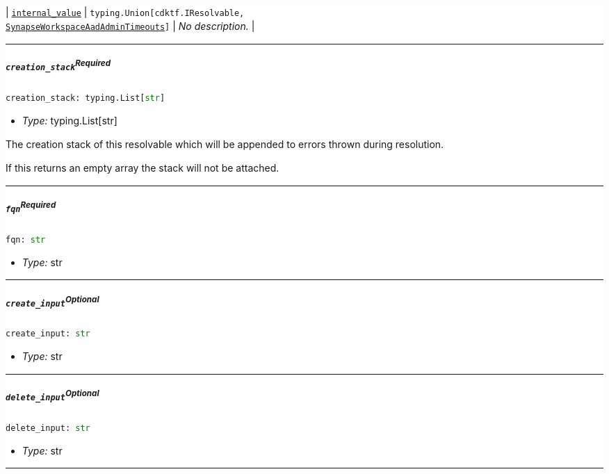 | <code><a href="#@cdktf/provider-azurerm.synapseWorkspaceAadAdmin.SynapseWorkspaceAadAdminTimeoutsOutputReference.property.internalValue">internal_value</a></code> | <code>typing.Union[cdktf.IResolvable, <a href="#@cdktf/provider-azurerm.synapseWorkspaceAadAdmin.SynapseWorkspaceAadAdminTimeouts">SynapseWorkspaceAadAdminTimeouts</a>]</code> | *No description.* |

---

##### `creation_stack`<sup>Required</sup> <a name="creation_stack" id="@cdktf/provider-azurerm.synapseWorkspaceAadAdmin.SynapseWorkspaceAadAdminTimeoutsOutputReference.property.creationStack"></a>

```python
creation_stack: typing.List[str]
```

- *Type:* typing.List[str]

The creation stack of this resolvable which will be appended to errors thrown during resolution.

If this returns an empty array the stack will not be attached.

---

##### `fqn`<sup>Required</sup> <a name="fqn" id="@cdktf/provider-azurerm.synapseWorkspaceAadAdmin.SynapseWorkspaceAadAdminTimeoutsOutputReference.property.fqn"></a>

```python
fqn: str
```

- *Type:* str

---

##### `create_input`<sup>Optional</sup> <a name="create_input" id="@cdktf/provider-azurerm.synapseWorkspaceAadAdmin.SynapseWorkspaceAadAdminTimeoutsOutputReference.property.createInput"></a>

```python
create_input: str
```

- *Type:* str

---

##### `delete_input`<sup>Optional</sup> <a name="delete_input" id="@cdktf/provider-azurerm.synapseWorkspaceAadAdmin.SynapseWorkspaceAadAdminTimeoutsOutputReference.property.deleteInput"></a>

```python
delete_input: str
```

- *Type:* str

---
